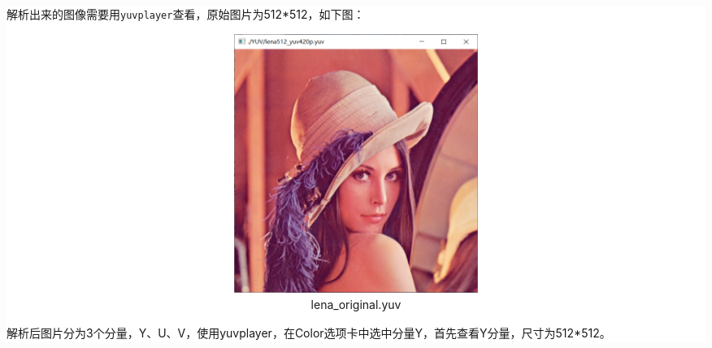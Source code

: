 解析出来的图像需要用`yuvplayer`查看，原始图片为512*512，如下图：

<center>
	<img src="./pic/YUV/lena_original.png" width="300">
    <center>lena_original.yuv</center>
</center>


解析后图片分为3个分量，Y、U、V，使用yuvplayer，在Color选项卡中选中分量Y，首先查看Y分量，尺寸为512*512。

<center>